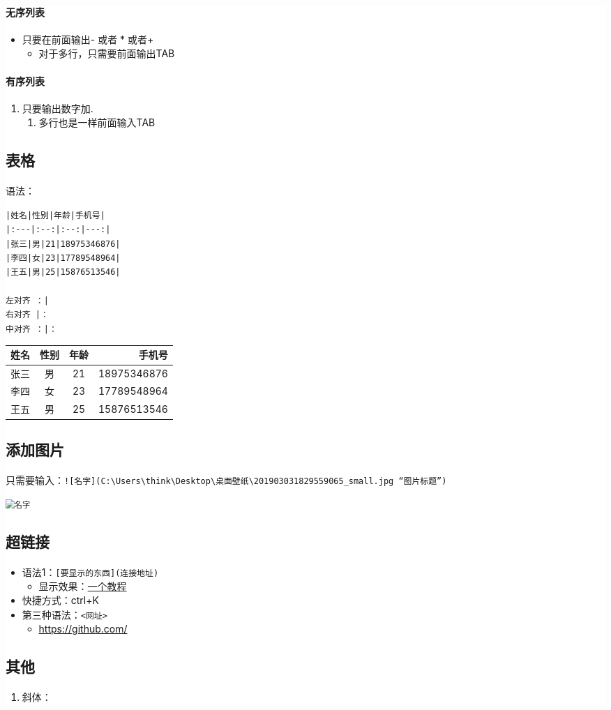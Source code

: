 #### 无序列表

- 只要在前面输出- 或者 * 或者+
  - 对于多行，只需要前面输出TAB

#### 有序列表

1. 只要输出数字加.
   1. 多行也是一样前面输入TAB

## 表格

语法：



~~~
|姓名|性别|年龄|手机号|
|:---|:--:|:--:|---:|
|张三|男|21|18975346876|
|李四|女|23|17789548964|
|王五|男|25|15876513546|

左对齐 ：|
右对齐 |：
中对齐 ：|：
~~~

| 姓名 | 性别 | 年龄 |      手机号 |
| :--- | :--: | :--: | ----------: |
| 张三 |  男  |  21  | 18975346876 |
| 李四 |  女  |  23  | 17789548964 |
| 王五 |  男  |  25  | 15876513546 |

## 添加图片

只需要输入：`![名字](C:\Users\think\Desktop\桌面壁纸\201903031829559065_small.jpg “图片标题”)`

<img src="C:\Users\think\Desktop\桌面壁纸\201903031829559065_small.jpg" alt="名字" title="图片标题" style="zoom:80%;" />

## 超链接

- 语法1：`[要显示的东西](连接地址)`
  - 显示效果：[一个教程](https://www.jianshu.com/p/a6a6a22e9393)
- 快捷方式：ctrl+K
- 第三种语法：`<网址>`
  - <https://github.com/>

## 其他

1. 斜体：
